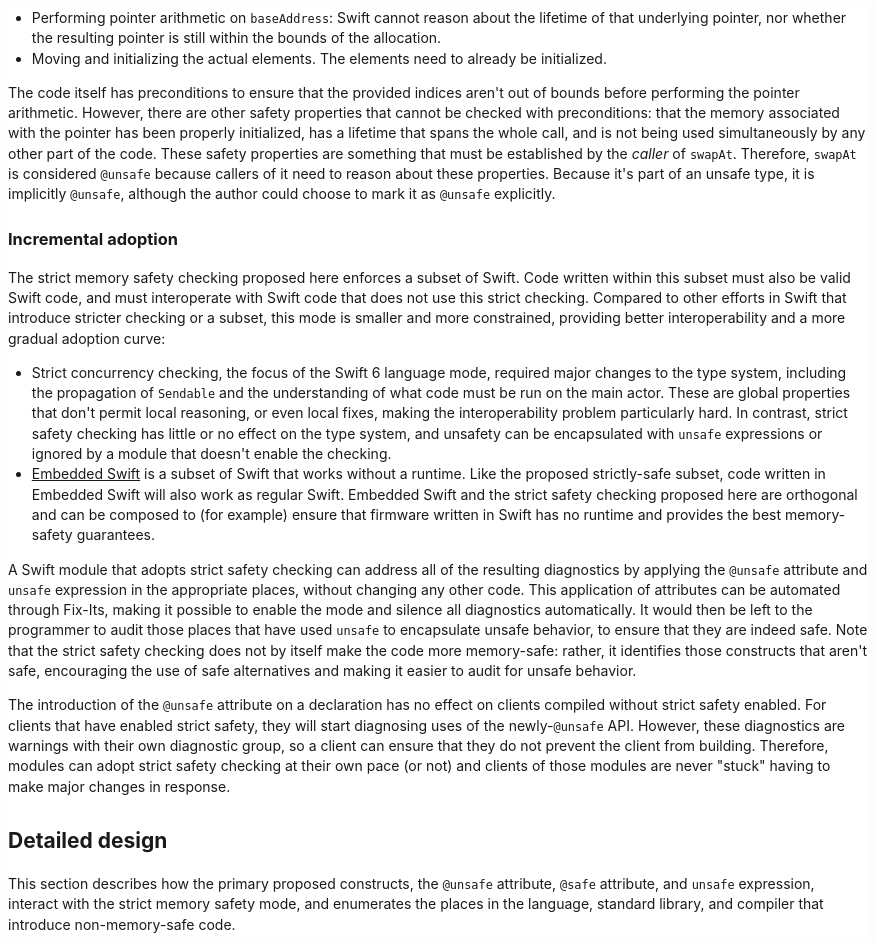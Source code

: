 * Performing pointer arithmetic on `baseAddress`: Swift cannot reason about the lifetime of that underlying pointer, nor whether the resulting pointer is still within the bounds of the allocation.
* Moving and initializing the actual elements. The elements need to already be initialized.

The code itself has preconditions to ensure that the provided indices aren't out of bounds before performing the pointer arithmetic. However, there are other safety properties that cannot be checked with preconditions: that the memory associated with the pointer has been properly initialized, has a lifetime that spans the whole call, and is not being used simultaneously by any other part of the code. These safety properties are something that must be established by the *caller* of `swapAt`. Therefore, `swapAt` is considered `@unsafe` because callers of it need to reason about these properties. Because it's part of an unsafe type, it is implicitly `@unsafe`, although the author could choose to mark it as `@unsafe` explicitly.

### Incremental adoption

The strict memory safety checking proposed here enforces a subset of Swift. Code written within this subset must also be valid Swift code, and must interoperate with Swift code that does not use this strict checking. Compared to other efforts in Swift that introduce stricter checking or a subset, this mode is smaller and more constrained, providing better interoperability and a more gradual adoption curve:

* Strict concurrency checking, the focus of the Swift 6 language mode, required major changes to the type system, including the propagation of `Sendable` and the understanding of what code must be run on the main actor. These are global properties that don't permit local reasoning, or even local fixes, making the interoperability problem particularly hard. In contrast, strict safety checking has little or no effect on the type system, and unsafety can be encapsulated with `unsafe` expressions or ignored by a module that doesn't enable the checking.
* [Embedded Swift](https://github.com/swiftlang/swift-evolution/blob/main/proposals/0337-support-incremental-migration-to-concurrency-checking.md) is a subset of Swift that works without a runtime. Like the proposed strictly-safe subset, code written in Embedded Swift will also work as regular Swift. Embedded Swift and the strict safety checking proposed here are orthogonal and can be composed to (for example) ensure that firmware written in Swift has no runtime and provides the best memory-safety guarantees.

A Swift module that adopts strict safety checking can address all of the resulting diagnostics by applying the `@unsafe` attribute and `unsafe` expression in the appropriate places, without changing any other code. This application of attributes can be automated through Fix-Its, making it possible to enable the mode and silence all diagnostics automatically. It would then be left to the programmer to audit those places that have used `unsafe` to encapsulate unsafe behavior, to ensure that they are indeed safe. Note that the strict safety checking does not by itself make the code more memory-safe: rather, it identifies those constructs that aren't safe, encouraging the use of safe alternatives and making it easier to audit for unsafe behavior.

The introduction of the `@unsafe` attribute on a declaration has no effect on clients compiled without strict safety enabled. For clients that have enabled strict safety, they will start diagnosing uses of the newly-`@unsafe` API. However, these diagnostics are warnings with their own diagnostic group, so a client can ensure that they do not prevent the client from building. Therefore, modules can adopt strict safety checking at their own pace (or not) and clients of those modules are never "stuck" having to make major changes in response.

## Detailed design

This section describes how the primary proposed constructs, the `@unsafe` attribute, `@safe` attribute, and `unsafe` expression, interact with the strict memory safety mode, and enumerates the places in the language, standard library, and compiler that introduce non-memory-safe code. 
